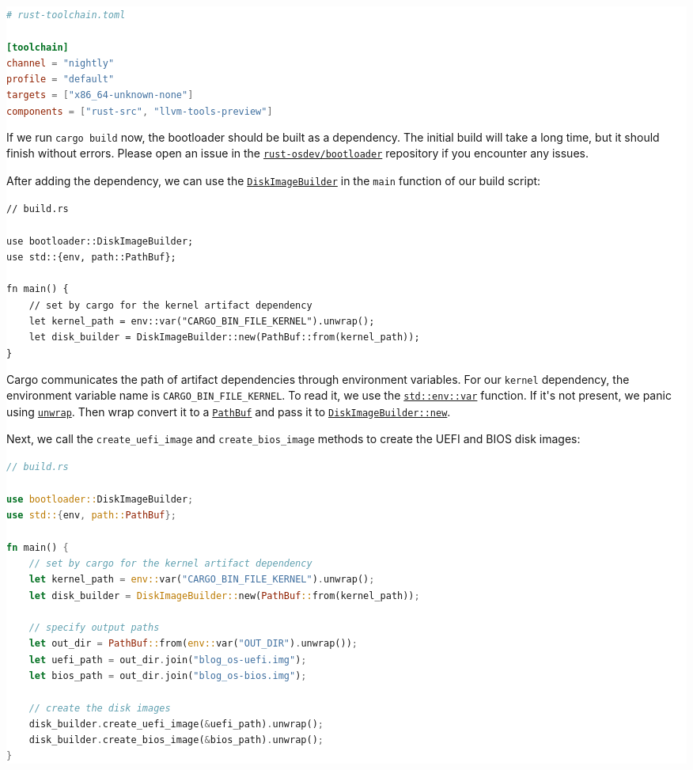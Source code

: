 ```toml ,hl_lines=6
# rust-toolchain.toml

[toolchain]
channel = "nightly"
profile = "default"
targets = ["x86_64-unknown-none"]
components = ["rust-src", "llvm-tools-preview"]
```

If we run `cargo build` now, the bootloader should be built as a dependency.
The initial build will take a long time, but it should finish without errors.
Please open an issue in the [`rust-osdev/bootloader`] repository if you encounter any issues.

[`rust-osdev/bootloader`]: https://github.com/rust-osdev/bootloader

After adding the dependency, we can use the [`DiskImageBuilder`] in the `main` function of our build script:

```rust, hl_lines=3-4 7-9
// build.rs

use bootloader::DiskImageBuilder;
use std::{env, path::PathBuf};

fn main() {
    // set by cargo for the kernel artifact dependency
    let kernel_path = env::var("CARGO_BIN_FILE_KERNEL").unwrap();
    let disk_builder = DiskImageBuilder::new(PathBuf::from(kernel_path));
}
```

Cargo communicates the path of artifact dependencies through environment variables.
For our `kernel` dependency, the environment variable name is `CARGO_BIN_FILE_KERNEL`.
To read it, we use the [`std::env::var`] function.
If it's not present, we panic using [`unwrap`].
Then wrap convert it to a [`PathBuf`] and pass it to [`DiskImageBuilder::new`].

[`std::env::var`]: https://doc.rust-lang.org/std/env/fn.var.html
[`unwrap`]: https://doc.rust-lang.org/std/result/enum.Result.html#method.unwrap
[`PathBuf`]: https://doc.rust-lang.org/std/path/struct.PathBuf.html
[`DiskImageBuilder::new`]: https://docs.rs/bootloader/0.11.3/bootloader/struct.DiskImageBuilder.html#method.new

Next, we call the `create_uefi_image` and `create_bios_image` methods to create the UEFI and BIOS disk images:

```rust ,hl_lines=11-14 16-18
// build.rs

use bootloader::DiskImageBuilder;
use std::{env, path::PathBuf};

fn main() {
    // set by cargo for the kernel artifact dependency
    let kernel_path = env::var("CARGO_BIN_FILE_KERNEL").unwrap();
    let disk_builder = DiskImageBuilder::new(PathBuf::from(kernel_path));

    // specify output paths
    let out_dir = PathBuf::from(env::var("OUT_DIR").unwrap());
    let uefi_path = out_dir.join("blog_os-uefi.img");
    let bios_path = out_dir.join("blog_os-bios.img");

    // create the disk images
    disk_builder.create_uefi_image(&uefi_path).unwrap();
    disk_builder.create_bios_image(&bios_path).unwrap();
}
```


[minimal kernel]: @/edition-3/posts/01-minimal-kernel/index.md
[QEMU]: https://www.qemu.org/
[GitHub]: https://github.com/phil-opp/blog_os
[at the bottom]: #comments
[post branch]: https://github.com/phil-opp/blog_os/tree/post-3.2
[ROM]: https://en.wikipedia.org/wiki/Read-only_memory
[power-on self-test]: https://en.wikipedia.org/wiki/Power-on_self-test
[BIOS]: https://en.wikipedia.org/wiki/BIOS
[UEFI]: https://en.wikipedia.org/wiki/Unified_Extensible_Firmware_Interface
[_master boot record_]: https://en.wikipedia.org/wiki/Master_boot_record
[disk partitions]: https://en.wikipedia.org/wiki/Disk_partitioning
[magic bytes]: https://en.wikipedia.org/wiki/Magic_number_(programming)
[mbr-extensions]: https://en.wikipedia.org/wiki/Master_boot_record#Sector_layout
[ELF]: https://en.wikipedia.org/wiki/Executable_and_Linkable_Format
[PE]: https://en.wikipedia.org/wiki/Portable_Executable
[call stack]: https://en.wikipedia.org/wiki/Call_stack
[real mode]: https://en.wikipedia.org/wiki/Real_mode
[protected mode]: https://en.wikipedia.org/wiki/Protected_mode
[long mode]: https://en.wikipedia.org/wiki/Long_mode
[memory segmentation]: https://en.wikipedia.org/wiki/X86_memory_segmentation
[page table]: https://en.wikipedia.org/wiki/Page_table
[multi-booting]: https://en.wikipedia.org/wiki/Multi-booting
[BIOS source code]: https://github.com/rust-osdev/bootloader/tree/main/bios
[end-bios-support]: https://arstechnica.com/gadgets/2017/11/intel-to-kill-off-the-last-vestiges-of-the-ancient-pc-bios-by-2020/
[uefi-specification]: https://uefi.org/specifications
[digital signature]: https://en.wikipedia.org/wiki/Digital_signature
[coreboot]: https://www.coreboot.org/
[MBR]: https://en.wikipedia.org/wiki/Master_boot_record
[GPT]: https://en.wikipedia.org/wiki/GUID_Partition_Table
[mbr-csm]: https://bbs.archlinux.org/viewtopic.php?id=142637
[EFI system partitions]: https://en.wikipedia.org/wiki/EFI_system_partition
[FAT file system]: https://en.wikipedia.org/wiki/File_Allocation_Table
[Portable Executable (PE)]: https://en.wikipedia.org/wiki/Portable_Executable
[**UEFI Booting**]: @/edition-3/posts/02-booting/uefi/index.md
[Free Software Foundation]: https://en.wikipedia.org/wiki/Free_Software_Foundation
[Multiboot]: https://www.gnu.org/software/grub/manual/multiboot2/multiboot.html
[GNU GRUB]: https://en.wikipedia.org/wiki/GNU_GRUB
[Multiboot header]: https://www.gnu.org/software/grub/manual/multiboot/multiboot.html#OS-image-format
[adjusted default page size]: https://wiki.osdev.org/Multiboot#Multiboot_2
[boot information]: https://www.gnu.org/software/grub/manual/multiboot/multiboot.html#Boot-information-format
[first edition]: @/edition-1/_index.md
[`bootloader`]: https://docs.rs/bootloader/latest/bootloader/
[`bootloader_api`]: https://docs.rs/bootloader_api/latest/bootloader_api/
[`bootloader_api::entry_point`]: https://docs.rs/bootloader_api/latest/bootloader_api/macro.entry_point.html
[diverging]: https://doc.rust-lang.org/rust-by-example/fn/diverging.html
[`BootInfo`]: https://docs.rs/bootloader_api/latest/bootloader_api/info/struct.BootInfo.html
[objdump-prev]: @/edition-3/posts/01-minimal-kernel/index.md#objdump
[`mkfs`]: https://www.man7.org/linux/man-pages/man8/mkfs.fat.8.html
[`DiskImageBuilder`]: https://docs.rs/bootloader/0.11.3/bootloader/struct.DiskImageBuilder.html
[`create_bios_image`]: https://docs.rs/bootloader/0.11.3/bootloader/struct.DiskImageBuilder.html#method.create_bios_image
[`create_uefi_image`]: https://docs.rs/bootloader/0.11.3/bootloader/struct.DiskImageBuilder.html#method.create_uefi_image
[`cargo` workspace]: https://doc.rust-lang.org/cargo/reference/workspaces.html
[_artifact dependency_]: https://doc.rust-lang.org/nightly/cargo/reference/unstable.html#artifact-dependencies
[_workspaces_]: https://doc.rust-lang.org/cargo/reference/workspaces.html
[`path` dependencies]: https://doc.rust-lang.org/cargo/reference/specifying-dependencies.html#specifying-path-dependencies
[_artifact dependencies_]: https://doc.rust-lang.org/nightly/cargo/reference/unstable.html#artifact-dependencies
[nightly Rust]: https://doc.rust-lang.org/book/appendix-07-nightly-rust.html
[`rust-lang/rust`]: https://github.com/rust-lang/rust
[Rust CI]: https://forge.rust-lang.org/infra/docs/rustc-ci.html
[`rust-toolchain.toml`]: https://rust-lang.github.io/rustup/overrides.html#the-toolchain-file
[`toolchain`]: https://rust-lang.github.io/rustup/concepts/toolchains.html
[`cargo` configuration file]: https://doc.rust-lang.org/cargo/reference/config.html
[_build script_]: https://doc.rust-lang.org/cargo/reference/build-scripts.html
[requires build scripts]: https://doc.rust-lang.org/cargo/reference/build-scripts.html#outputs-of-the-build-script
[`join`]: https://doc.rust-lang.org/std/path/struct.PathBuf.html#method.join
[`cargo:rustc-env` string]: https://doc.rust-lang.org/cargo/reference/build-scripts.html#rustc-env
[`env!` macro]: https://doc.rust-lang.org/std/macro.env.html
[`current_exe`]: https://doc.rust-lang.org/std/env/fn.current_exe.html
[`with_file_name`]: https://doc.rust-lang.org/std/path/struct.PathBuf.html#method.with_file_name
[`fs::copy`]: https://doc.rust-lang.org/std/fs/fn.copy.html
[QEMU download page]: https://www.qemu.org/download/
[OVMF]: https://github.com/tianocore/tianocore.github.io/wiki/OVMF
[TianoCore]: https://www.tianocore.org/
[ovmf-whitepaper]: https://www.linux-kvm.org/downloads/lersek/ovmf-whitepaper-c770f8c.txt
[`rust-osdev/ovmf-prebuilt`]: https://github.com/rust-osdev/ovmf-prebuilt/
[ovmf-prebuilt-releases]: https://github.com/rust-osdev/ovmf-prebuilt/releases/latest
[`Command::new`]: https://doc.rust-lang.org/std/process/struct.Command.html#method.new
[`Command::arg`]: https://doc.rust-lang.org/std/process/struct.Command.html#method.arg
[`Command::status`]: https://doc.rust-lang.org/std/process/struct.Command.html#method.status
[`std::process::exit`]: https://doc.rust-lang.org/std/process/fn.exit.html
[`ovmf-prebuilt`]: https://docs.rs/ovmf-prebuilt/0.1.0-alpha.1/ovmf_prebuilt/
[_framebuffer_]: https://en.wikipedia.org/wiki/Framebuffer
[`Option`]: https://doc.rust-lang.org/std/option/enum.Option.html
[`if let`]: https://doc.rust-lang.org/reference/expressions/if-expr.html#if-let-expressions
[`FrameBuffer`]: https://docs.rs/bootloader/0.11.0/bootloader/boot_info/struct.FrameBuffer.html
[`FrameBufferInfo`]: https://docs.rs/bootloader/0.11.0/bootloader/boot_info/struct.FrameBufferInfo.html
[slice]: https://doc.rust-lang.org/std/primitive.slice.html
[`wrapping_add`]: https://doc.rust-lang.org/std/primitive.u8.html#method.wrapping_add
[Rufus]: https://rufus.ie/
[rufus-github]: https://github.com/pbatard/rufus
[next post]: @/edition-3/posts/03-screen-output/index.md